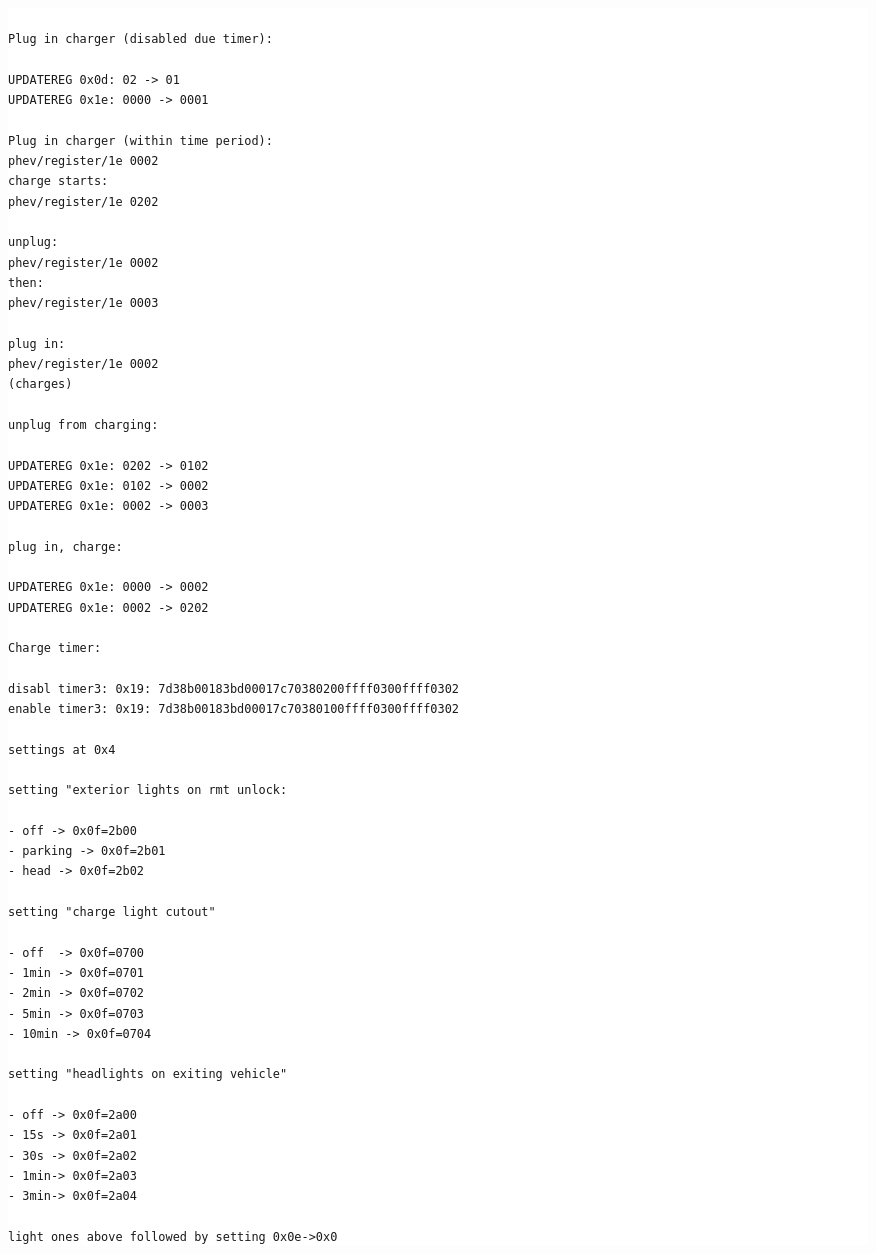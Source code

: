 ```text

Plug in charger (disabled due timer):

UPDATEREG 0x0d: 02 -> 01
UPDATEREG 0x1e: 0000 -> 0001

Plug in charger (within time period):
phev/register/1e 0002
charge starts:
phev/register/1e 0202

unplug:
phev/register/1e 0002
then:
phev/register/1e 0003

plug in:
phev/register/1e 0002
(charges)

unplug from charging:

UPDATEREG 0x1e: 0202 -> 0102
UPDATEREG 0x1e: 0102 -> 0002
UPDATEREG 0x1e: 0002 -> 0003

plug in, charge:

UPDATEREG 0x1e: 0000 -> 0002
UPDATEREG 0x1e: 0002 -> 0202

Charge timer:

disabl timer3: 0x19: 7d38b00183bd00017c70380200ffff0300ffff0302
enable timer3: 0x19: 7d38b00183bd00017c70380100ffff0300ffff0302

settings at 0x4

setting "exterior lights on rmt unlock:

- off -> 0x0f=2b00
- parking -> 0x0f=2b01
- head -> 0x0f=2b02

setting "charge light cutout"

- off  -> 0x0f=0700
- 1min -> 0x0f=0701
- 2min -> 0x0f=0702
- 5min -> 0x0f=0703
- 10min -> 0x0f=0704

setting "headlights on exiting vehicle"

- off -> 0x0f=2a00
- 15s -> 0x0f=2a01
- 30s -> 0x0f=2a02
- 1min-> 0x0f=2a03
- 3min-> 0x0f=2a04

light ones above followed by setting 0x0e->0x0
```
